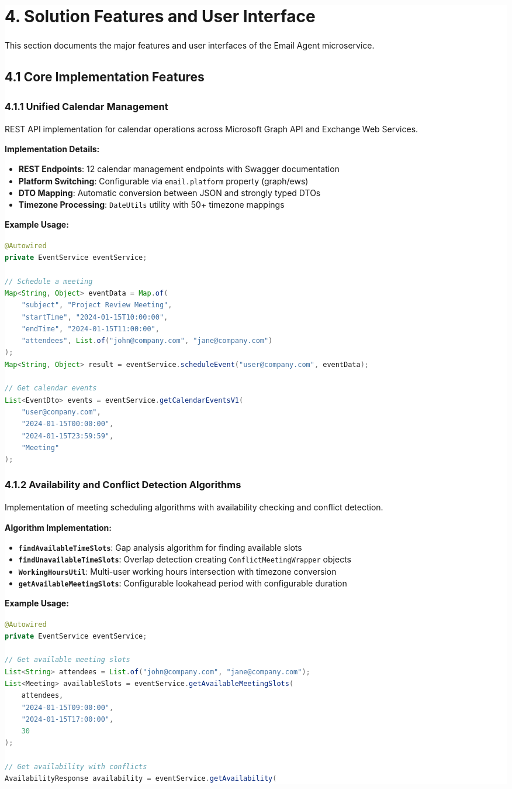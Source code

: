 # 4. Solution Features and User Interface

This section documents the major features and user interfaces of the Email Agent microservice.

## 4.1 Core Implementation Features

### 4.1.1 Unified Calendar Management
REST API implementation for calendar operations across Microsoft Graph API and Exchange Web Services.

**Implementation Details:**
- **REST Endpoints**: 12 calendar management endpoints with Swagger documentation
- **Platform Switching**: Configurable via `email.platform` property (graph/ews)
- **DTO Mapping**: Automatic conversion between JSON and strongly typed DTOs
- **Timezone Processing**: `DateUtils` utility with 50+ timezone mappings

**Example Usage:**
```java
@Autowired
private EventService eventService;

// Schedule a meeting
Map<String, Object> eventData = Map.of(
    "subject", "Project Review Meeting",
    "startTime", "2024-01-15T10:00:00",
    "endTime", "2024-01-15T11:00:00",
    "attendees", List.of("john@company.com", "jane@company.com")
);
Map<String, Object> result = eventService.scheduleEvent("user@company.com", eventData);

// Get calendar events
List<EventDto> events = eventService.getCalendarEventsV1(
    "user@company.com", 
    "2024-01-15T00:00:00", 
    "2024-01-15T23:59:59", 
    "Meeting"
);
```

### 4.1.2 Availability and Conflict Detection Algorithms
Implementation of meeting scheduling algorithms with availability checking and conflict detection.

**Algorithm Implementation:**
- **`findAvailableTimeSlots`**: Gap analysis algorithm for finding available slots
- **`findUnavailableTimeSlots`**: Overlap detection creating `ConflictMeetingWrapper` objects
- **`WorkingHoursUtil`**: Multi-user working hours intersection with timezone conversion
- **`getAvailableMeetingSlots`**: Configurable lookahead period with configurable duration

**Example Usage:**
```java
@Autowired
private EventService eventService;

// Get available meeting slots
List<String> attendees = List.of("john@company.com", "jane@company.com");
List<Meeting> availableSlots = eventService.getAvailableMeetingSlots(
    attendees, 
    "2024-01-15T09:00:00", 
    "2024-01-15T17:00:00", 
    30
);

// Get availability with conflicts
AvailabilityResponse availability = eventService.getAvailability(
```
